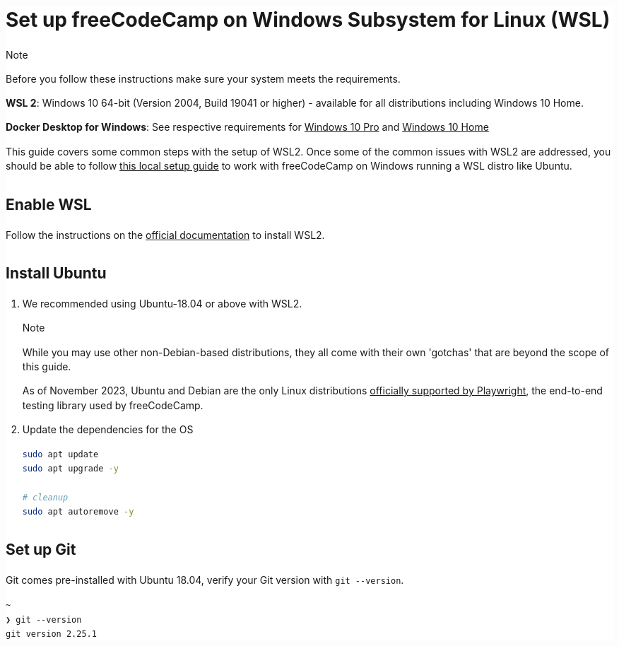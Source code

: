 # Set up freeCodeCamp on Windows Subsystem for Linux (WSL)

> [!NOTE]
> Before you follow these instructions make sure your system meets the requirements.
>
> **WSL 2**: Windows 10 64-bit (Version 2004, Build 19041 or higher) - available for all distributions including Windows 10 Home.
>
> **Docker Desktop for Windows**: See respective requirements for [Windows 10 Pro](https://docs.docker.com/docker-for-windows/install/#system-requirements) and [Windows 10 Home](https://docs.docker.com/docker-for-windows/install-windows-home/#system-requirements)

This guide covers some common steps with the setup of WSL2. Once some of the common issues with WSL2 are addressed, you should be able to follow [this local setup guide](how-to-setup-freecodecamp-locally.md) to work with freeCodeCamp on Windows running a WSL distro like Ubuntu.

## Enable WSL

Follow the instructions on the [official documentation](https://docs.microsoft.com/en-us/windows/wsl/install-win10) to install WSL2.

## Install Ubuntu

1. We recommended using Ubuntu-18.04 or above with WSL2.

   > [!NOTE]
   >
   > While you may use other non-Debian-based distributions, they all come with their own 'gotchas' that are beyond the scope of this guide.

   As of November 2023, Ubuntu and Debian are the only Linux distributions [officially supported by Playwright](https://playwright.dev/docs/intro#system-requirements), the end-to-end testing library used by freeCodeCamp.

2. Update the dependencies for the OS

   ```bash
   sudo apt update
   sudo apt upgrade -y

   # cleanup
   sudo apt autoremove -y
   ```

## Set up Git

Git comes pre-installed with Ubuntu 18.04, verify your Git version with `git --version`.

```output
~
❯ git --version
git version 2.25.1
```
